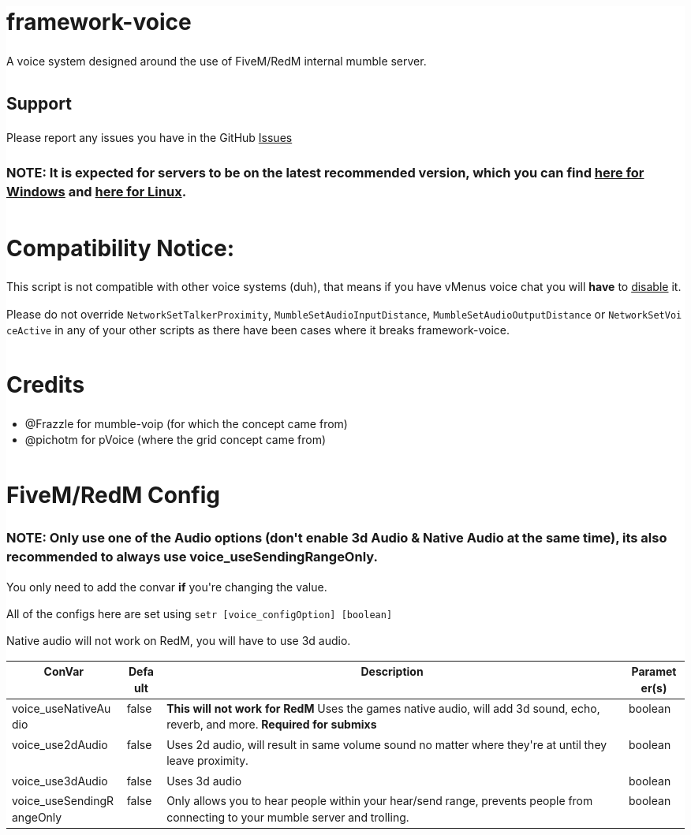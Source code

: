 # framework-voice
A voice system designed around the use of FiveM/RedM internal mumble server.

## Support

Please report any issues you have in the GitHub [Issues](https://github.com/AvarianKnight/framework-voice/issues)

### NOTE: It is expected for servers to be on the latest recommended version, which you can find [here for Windows](https://runtime.fivem.net/artifacts/fivem/build_server_windows/master/) and [here for Linux](https://runtime.fivem.net/artifacts/fivem/build_proot_linux/master/).

# Compatibility Notice:

This script is not compatible with other voice systems (duh), that means if you have vMenus voice chat you will **have** to [disable](https://docs.vespura.com/vmenu/faq/#q-how-do-i-disable-voice-chat) it.

Please do not override `NetworkSetTalkerProximity`, `MumbleSetAudioInputDistance`, `MumbleSetAudioOutputDistance` or `NetworkSetVoiceActive` in any of your other scripts as there have been cases where it breaks framework-voice.

# Credits

- @Frazzle for mumble-voip (for which the concept came from)
- @pichotm for pVoice (where the grid concept came from)

# FiveM/RedM Config

### NOTE: Only use one of the Audio options (don't enable 3d Audio & Native Audio at the same time), its also recommended to always use voice_useSendingRangeOnly.

You only need to add the convar **if** you're changing the value.

All of the configs here are set using `setr [voice_configOption] [boolean]`

Native audio will not work on RedM, you will have to use 3d audio.

| ConVar                     | Default | Description                                                   | Parameter(s) |
|----------------------------|---------|---------------------------------------------------------------|--------------|
| voice_useNativeAudio       |  false  | **This will not work for RedM** Uses the games native audio, will add 3d sound, echo, reverb, and more. **Required for submixs**   | boolean      |
| voice_use2dAudio           |  false  | Uses 2d audio, will result in same volume sound no matter where they're at until they leave proximity. | boolean      
| voice_use3dAudio           |  false  | Uses 3d audio | boolean |
| voice_useSendingRangeOnly  |  false  | Only allows you to hear people within your hear/send range, prevents people from connecting to your mumble server and trolling. | boolean      |
